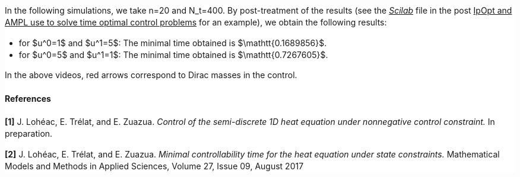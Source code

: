 In the following simulations, we take n=20 and N_t=400. By post-treatment of the results (see the <a href="https://cmc.deusto.eus/how-to-use-ipopt-and-ampl-to-solve-time-optimal-control-problems/#scilab" target="_blank"><i>Scilab</i></a> file in the post <a href="https://cmc.deusto.eus/how-to-use-ipopt-and-ampl-to-solve-time-optimal-control-problems/" target="_blank">IpOpt and AMPL use to solve time optimal control problems</a> for an example), we obtain the following results:
<ul>
<a name="D15"></a>
	<li>for $u^0=1$ and $u^1=5$: The minimal time obtained is $\mathtt{0.1689856}$.

<video style="display: block; margin: 0 auto; width: 75%;" controls>
<source src="https://cmc.deusto.eus/wp-content/uploads/2018/03/D15.ogg" type="video/ogg" />
<source src="https://cmc.deusto.eus/wp-content/uploads/2018/03/D15.mp4" type="video/mp4" />
Your browser does not support the video tag.
</video>
</li>
<a name="D51"></a>
	<li>for $u^0=5$ and $u^1=1$: The minimal time obtained is $\mathtt{0.7267605}$.

<video style="display: block; margin: 0 auto; width: 75%;" controls>
<source src="https://cmc.deusto.eus/wp-content/uploads/2018/03/D51.ogg" type="video/ogg" />
<source src="https://cmc.deusto.eus/wp-content/uploads/2018/03/D51.mp4" type="video/mp4" />
Your browser does not support the video tag.
</video>
</li>
</ul>

In the above videos, red arrows correspond to Dirac masses in the control.

<h4>References</h4>
<strong><a name="ref1">[1]</a></strong> J. Lohéac, E. Trélat, and E. Zuazua. <a name="cite1" target="_blank"></a><em>Control of the semi-discrete 1D heat equation under nonnegative control constraint.</em> In preparation.

<strong><a name="ref2">[2]</a></strong> J. Lohéac, E. Trélat, and E. Zuazua. <a name="cite2" target="_blank"></a><em>Minimal controllability time for the heat equation under state constraints.</em> Mathematical Models and Methods in Applied Sciences, Volume 27, Issue 09, August 2017
